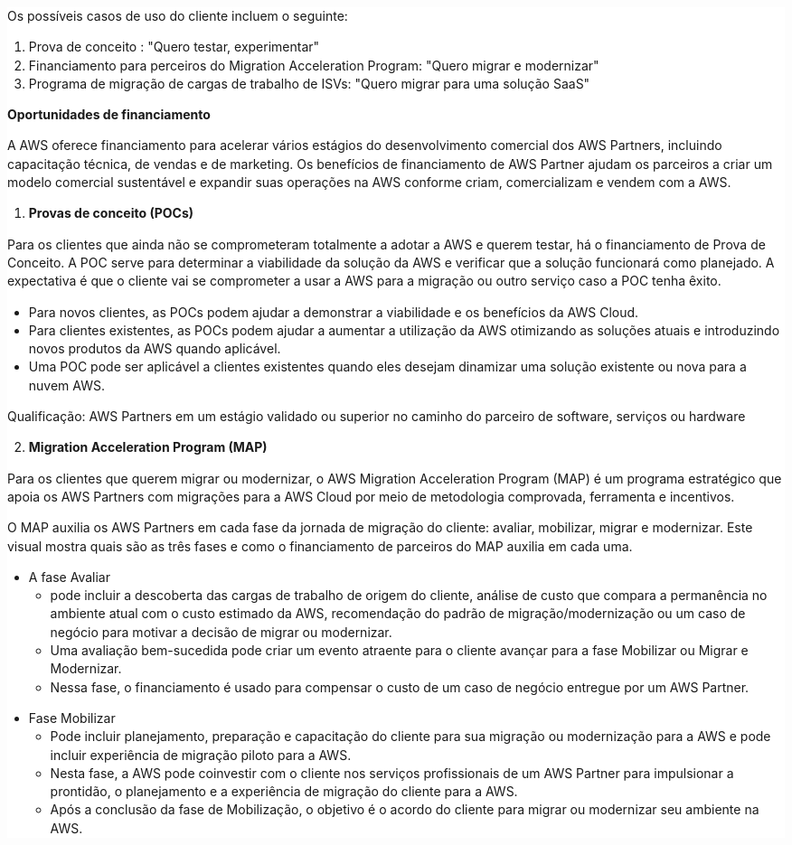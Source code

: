 Os possíveis casos de uso do cliente incluem o seguinte:

1. Prova de conceito : "Quero testar, experimentar"
2. Financiamento para perceiros do Migration Acceleration Program: "Quero migrar e modernizar"
3. Programa de migração de cargas de trabalho de ISVs: "Quero migrar para uma solução SaaS"

**Oportunidades de financiamento**

A AWS oferece financiamento para acelerar vários estágios do desenvolvimento comercial dos AWS Partners, incluindo capacitação técnica, de vendas e de marketing. Os benefícios de financiamento de AWS Partner ajudam os parceiros a criar um modelo comercial sustentável e expandir suas operações na AWS conforme criam, comercializam e vendem com a AWS.

1. **Provas de conceito (POCs)**

Para os clientes que ainda não se comprometeram totalmente a adotar a AWS e querem testar, há o financiamento de Prova de Conceito. A POC serve para determinar a viabilidade da solução da AWS e verificar que a solução funcionará como planejado. A expectativa é que o cliente vai se comprometer a usar a AWS para a migração ou outro serviço caso a POC tenha êxito.   
- Para novos clientes, as POCs podem ajudar a demonstrar a viabilidade e os benefícios da AWS Cloud.
- Para clientes existentes, as POCs podem ajudar a aumentar a utilização da AWS otimizando as soluções atuais e introduzindo novos produtos da AWS quando aplicável.
- Uma POC pode ser aplicável a clientes existentes quando eles desejam dinamizar uma solução existente ou nova para a nuvem AWS.

Qualificação: AWS Partners em um estágio validado ou superior no caminho do parceiro de software, serviços ou hardware


2. **Migration Acceleration Program (MAP)**

Para os clientes que querem migrar ou modernizar, o AWS Migration Acceleration Program (MAP) é um programa estratégico que apoia os AWS Partners com migrações para a AWS Cloud por meio de metodologia comprovada, ferramenta e incentivos. 

O MAP auxilia os AWS Partners em cada fase da jornada de migração do cliente: avaliar, mobilizar, migrar e modernizar. Este visual mostra quais são as três fases e como o financiamento de parceiros do MAP auxilia em cada uma. 

* A fase Avaliar
    - pode incluir a descoberta das cargas de trabalho de origem do cliente, análise de custo que compara a permanência no ambiente atual com o custo estimado da AWS, recomendação do padrão de migração/modernização ou um caso de negócio para motivar a decisão de migrar ou modernizar. 
    - Uma avaliação bem-sucedida pode criar um evento atraente para o cliente avançar para a fase Mobilizar ou Migrar e Modernizar.
    - Nessa fase, o financiamento é usado para compensar o custo de um caso de negócio entregue por um AWS Partner.

- Fase Mobilizar
    * Pode incluir planejamento, preparação e capacitação do cliente para sua migração ou modernização para a AWS e pode incluir experiência de migração piloto para a AWS. 
    * Nesta fase, a AWS pode coinvestir com o cliente nos serviços profissionais de um AWS Partner para impulsionar a prontidão, o planejamento e a experiência de migração do cliente para a AWS.
    * Após a conclusão da fase de Mobilização, o objetivo é o acordo do cliente para migrar ou modernizar seu ambiente na AWS. 
  